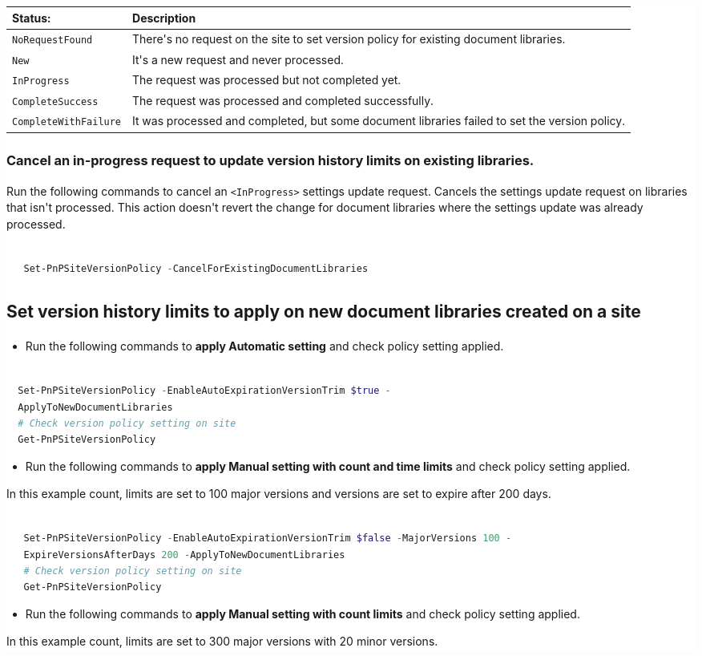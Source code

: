| **Status:** | **Description** |
|:-----|:-----|
| `NoRequestFound` | There's no request on the site to set version policy for existing document libraries. |
| `New`   | It's a new request and never processed. |
| `InProgress`  | The request was processed but not completed yet. |
| `CompleteSuccess` | The request was processed and completed successfully. |
| `CompleteWithFailure`  | It was processed and completed, but some document libraries failed to set the version policy. |

### Cancel an in-progress request to update version history limits on existing libraries. 

Run the following commands to cancel an `<InProgress>` settings update request. Cancels the settings update request on libraries that isn't processed. This action doesn't revert the change for document libraries where the settings update was already processed.

```PowerShell

   Set-PnPSiteVersionPolicy -CancelForExistingDocumentLibraries
```

## Set version history limits to apply on new document libraries created on a site

- Run the following commands to **apply Automatic setting** and check policy setting applied.

```PowerShell

  Set-PnPSiteVersionPolicy -EnableAutoExpirationVersionTrim $true -
  ApplyToNewDocumentLibraries
  # Check version policy setting on site
  Get-PnPSiteVersionPolicy 
```

- Run the following commands to **apply Manual setting with count and time limits** and check policy setting applied. 

In this example count, limits are set to 100 major versions and versions are set to expire after 200 days.

```PowerShell

   Set-PnPSiteVersionPolicy -EnableAutoExpirationVersionTrim $false -MajorVersions 100 -
   ExpireVersionsAfterDays 200 -ApplyToNewDocumentLibraries
   # Check version policy setting on site
   Get-PnPSiteVersionPolicy 
```

- Run the following commands to **apply Manual setting with count limits** and check policy setting applied.

In this example count, limits are set to 300 major versions with 20 minor versions.
